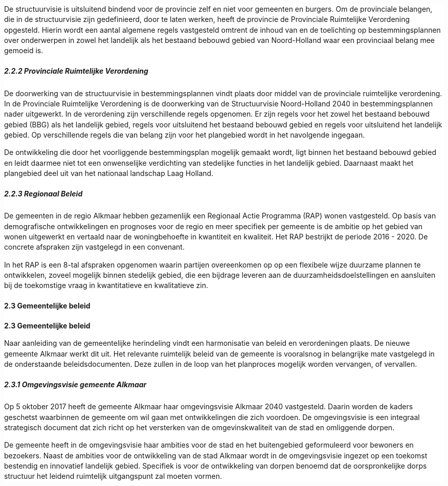 De structuurvisie is uitsluitend bindend voor de provincie zelf en niet voor gemeenten en burgers. Om de provinciale belangen, die in de structuurvisie zijn gedefinieerd, door te laten werken, heeft de provincie de Provinciale Ruimtelijke Verordening opgesteld. Hierin wordt een aantal algemene regels vastgesteld omtrent de inhoud van en de toelichting op bestemmingsplannen over onderwerpen in zowel het landelijk als het bestaand bebouwd gebied van Noord\-Holland waar een provinciaal belang mee gemoeid is.

##### 2\.2\.2 Provinciale Ruimtelijke Verordening

De doorwerking van de structuurvisie in bestemmingsplannen vindt plaats door middel van de provinciale ruimtelijke verordening. In de Provinciale Ruimtelijke Verordening is de doorwerking van de Structuurvisie Noord\-Holland 2040 in bestemmingsplannen nader uitgewerkt. In de verordening zijn verschillende regels opgenomen. Er zijn regels voor het zowel het bestaand bebouwd gebied (BBG) als het landelijk gebied, regels voor uitsluitend het bestaand bebouwd gebied en regels voor uitsluitend het landelijk gebied. Op verschillende regels die van belang zijn voor het plangebied wordt in het navolgende ingegaan.

De ontwikkeling die door het voorliggende bestemmingsplan mogelijk gemaakt wordt, ligt binnen het bestaand bebouwd gebied en leidt daarmee niet tot een onwenselijke verdichting van stedelijke functies in het landelijk gebied. Daarnaast maakt het plangebied deel uit van het nationaal landschap Laag Holland.

##### 2\.2\.3 Regionaal Beleid

De gemeenten in de regio Alkmaar hebben gezamenlijk een Regionaal Actie Programma (RAP) wonen vastgesteld. Op basis van demografische ontwikkelingen en prognoses voor de regio en meer specifiek per gemeente is de ambitie op het gebied van wonen uitgewerkt en vertaald naar de woningbehoefte in kwantiteit en kwaliteit. Het RAP bestrijkt de periode 2016 \- 2020\. De concrete afspraken zijn vastgelegd in een convenant.

In het RAP is een 8\-tal afspraken opgenomen waarin partijen overeenkomen op op een flexibele wijze duurzame plannen te ontwikkelen, zoveel mogelijk binnen stedelijk gebied, die een bijdrage leveren aan de duurzamheidsdoelstellingen en aansluiten bij de toekomstige vraag in kwantitatieve en kwalitatieve zin.

#### 2\.3 Gemeentelijke beleid

**2\.3 Gemeentelijke beleid**

Naar aanleiding van de gemeentelijke herindeling vindt een harmonisatie van beleid en verordeningen plaats. De nieuwe gemeente Alkmaar werkt dit uit. Het relevante ruimtelijk beleid van de gemeente is vooralsnog in belangrijke mate vastgelegd in de onderstaande beleidsdocumenten. Deze zullen in de loop van het planproces mogelijk worden vervangen, of vervallen.

##### 2\.3\.1 Omgevingsvisie gemeente Alkmaar

Op 5 oktober 2017 heeft de gemeente Alkmaar haar omgevingsvisie Alkmaar 2040 vastgesteld. Daarin worden de kaders geschetst waarbinnen de gemeente om wil gaan met ontwikkelingen die zich voordoen. De omgevingsvisie is een integraal strategisch document dat zich richt op het versterken van de omgevinskwaliteit van de stad en omliggende dorpen.

De gemeente heeft in de omgevingsvisie haar ambities voor de stad en het buitengebied geformuleerd voor bewoners en bezoekers. Naast de ambities voor de ontwikkeling van de stad Alkmaar wordt in de omgevingsvisie ingezet op een toekomst bestendig en innovatief landelijk gebied. Specifiek is voor de ontwikkeling van dorpen benoemd dat de oorspronkelijke dorps structuur het leidend ruimtelijk uitgangspunt zal moeten vormen.
